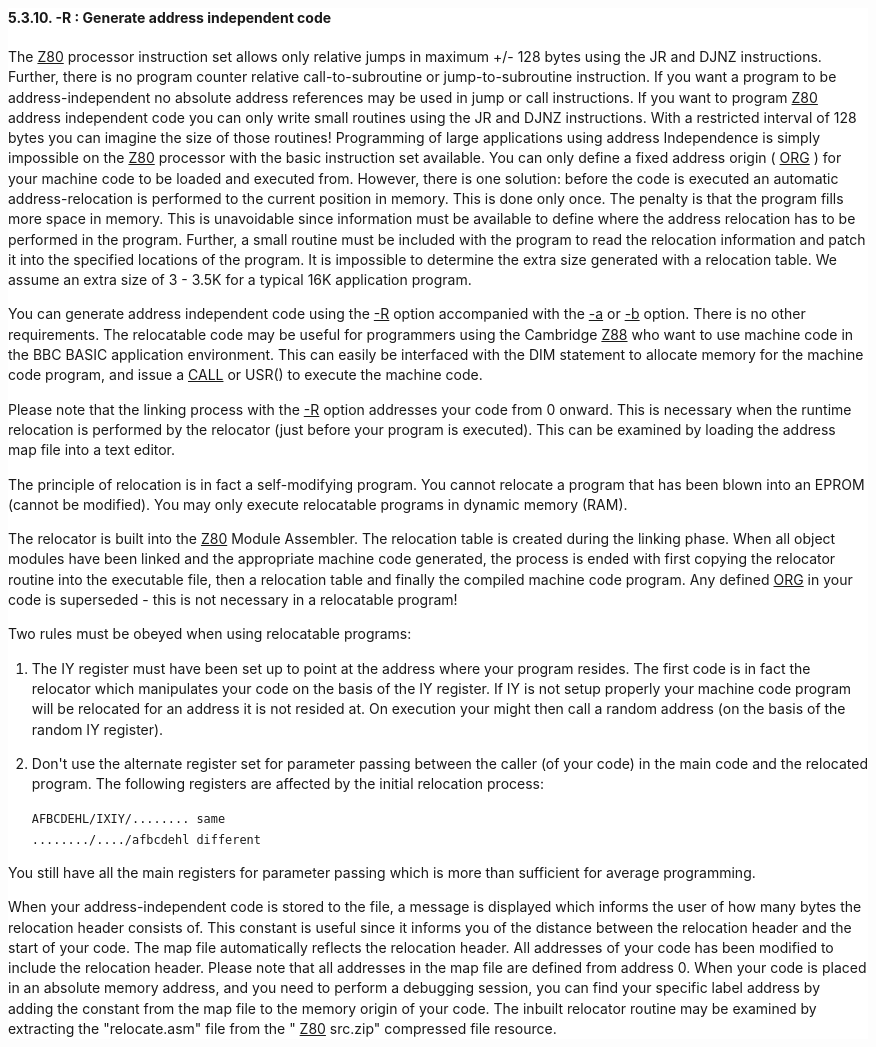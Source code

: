 #### 5.3.10. -R : Generate address independent code

The  [Z80](#7)  processor instruction set allows only relative jumps in maximum +/- 128 bytes using the JR and DJNZ instructions. Further, there is no program counter relative call-to-subroutine or jump-to-subroutine instruction. If you want a program to be address-independent no absolute address references may be used in jump or call instructions. If you want to program  [Z80](#7)  address independent code you can only write small routines using the JR and DJNZ instructions. With a restricted interval of 128 bytes you can imagine the size of those routines! Programming of large applications using address Independence is simply impossible on the  [Z80](#7)  processor with the basic instruction set available. You can only define a fixed address origin ( [ORG](#10_25) ) for your machine code to be loaded and executed from. However, there is one solution: before the code is executed an automatic address-relocation is performed to the current position in memory. This is done only once. The penalty is that the program fills more space in memory. This is unavoidable since information must be available to define where the address relocation has to be performed in the program. Further, a small routine must be included with the program to read the relocation information and patch it into the specified locations of the program. It is impossible to determine the extra size generated with a relocation table. We assume an extra size of 3 - 3.5K for a typical 16K application program.

You can generate address independent code using the  [-R](#5_3_10)  option accompanied with the  [-a](#5_3_7)  or  [-b](#5_3_6)  option. There is no other requirements. The relocatable code may be useful for programmers using the Cambridge  [Z88](#5_6)  who want to use machine code in the BBC BASIC application environment. This can easily be interfaced with the DIM statement to allocate memory for the machine code program, and issue a  [CALL](#10_2)  or USR() to execute the machine code.

Please note that the linking process with the  [-R](#5_3_10)  option addresses your code from 0 onward. This is necessary when the runtime relocation is performed by the relocator (just before your program is executed). This can be examined by loading the address map file into a text editor.

The principle of relocation is in fact a self-modifying program. You cannot relocate a program that has been blown into an EPROM (cannot be modified). You may only execute relocatable programs in dynamic memory (RAM).

The relocator is built into the  [Z80](#7)  Module Assembler. The relocation table is created during the linking phase. When all object modules have been linked and the appropriate machine code generated, the process is ended with first copying the relocator routine into the executable file, then a relocation table and finally the compiled machine code program. Any defined  [ORG](#10_25)  in your code is superseded - this is not necessary in a relocatable program!

Two rules must be obeyed when using relocatable programs:

1.  The IY register must have been set up to point at the address where your program resides. The first code is in fact the relocator which manipulates your code on the basis of the IY register. If IY is not setup properly your machine code program will be relocated for an address it is not resided at. On execution your might then call a random address (on the basis of the random IY register).  
    
2.  Don't use the alternate register set for parameter passing between the caller (of your code) in the main code and the relocated program. The following registers are affected by the initial relocation process:

        AFBCDEHL/IXIY/........ same  
        ......../..../afbcdehl different

You still have all the main registers for parameter passing which is more than sufficient for average programming.

When your address-independent code is stored to the file, a message is displayed which informs the user of how many bytes the relocation header consists of. This constant is useful since it informs you of the distance between the relocation header and the start of your code. The map file automatically reflects the relocation header. All addresses of your code has been modified to include the relocation header. Please note that all addresses in the map file are defined from address 0. When your code is placed in an absolute memory address, and you need to perform a debugging session, you can find your specific label address by adding the constant from the map file to the memory origin of your code. The inbuilt relocator routine may be examined by extracting the "relocate.asm" file from the " [Z80](#7) src.zip" compressed file resource.
